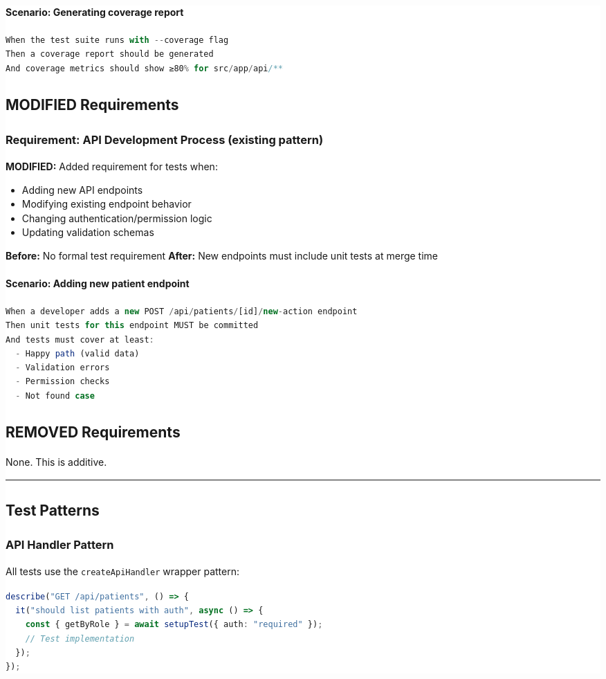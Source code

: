 #### Scenario: Generating coverage report

```typescript
When the test suite runs with --coverage flag
Then a coverage report should be generated
And coverage metrics should show ≥80% for src/app/api/**
```

## MODIFIED Requirements

### Requirement: API Development Process (existing pattern)

**MODIFIED:** Added requirement for tests when:

- Adding new API endpoints
- Modifying existing endpoint behavior
- Changing authentication/permission logic
- Updating validation schemas

**Before:** No formal test requirement
**After:** New endpoints must include unit tests at merge time

#### Scenario: Adding new patient endpoint

```typescript
When a developer adds a new POST /api/patients/[id]/new-action endpoint
Then unit tests for this endpoint MUST be committed
And tests must cover at least:
  - Happy path (valid data)
  - Validation errors
  - Permission checks
  - Not found case
```

## REMOVED Requirements

None. This is additive.

---

## Test Patterns

### API Handler Pattern

All tests use the `createApiHandler` wrapper pattern:

```typescript
describe("GET /api/patients", () => {
  it("should list patients with auth", async () => {
    const { getByRole } = await setupTest({ auth: "required" });
    // Test implementation
  });
});
```
